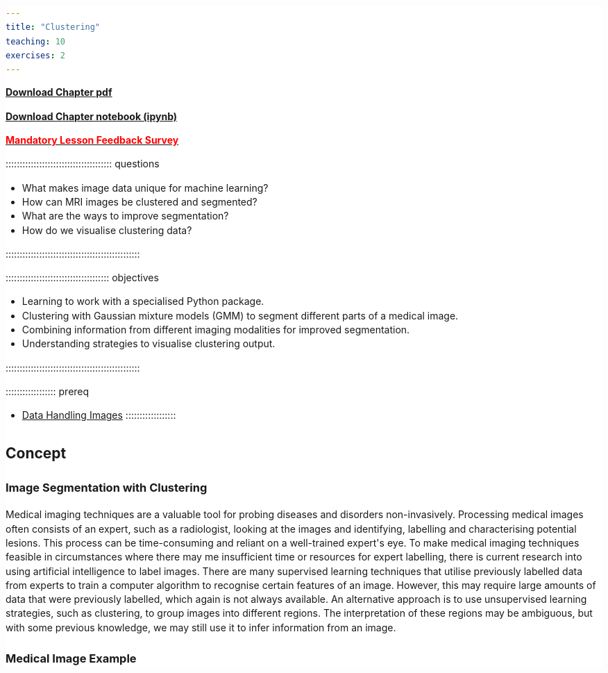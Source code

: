 ```yaml
---
title: "Clustering"
teaching: 10
exercises: 2
---
```


[**Download Chapter pdf**](02-clustering.md.pdf)

[**Download Chapter notebook (ipynb)**](02-clustering.ipynb)

[<span style="color: rgb(255, 0, 0);">**Mandatory Lesson Feedback Survey**</span>](https://docs.google.com/forms/d/e/1FAIpQLSdr0capF7jloJhPH3Pki1B3LZoKOG16poOpuVJ7SL2LkwLHQA/viewform?pli=1)

:::::::::::::::::::::::::::::::::::::: questions 

- What makes image data unique for machine learning?
- How can MRI images be clustered and segmented? 
- What are the ways to improve segmentation?
- How do we visualise clustering data?

::::::::::::::::::::::::::::::::::::::::::::::::

::::::::::::::::::::::::::::::::::::: objectives
- Learning to work with a specialised Python package.
- Clustering with Gaussian mixture models (GMM) to segment different parts of a medical image.
- Combining information from different imaging modalities for improved segmentation.
- Understanding strategies to visualise clustering output.

::::::::::::::::::::::::::::::::::::::::::::::::

:::::::::::::::::: prereq
- [Data Handling Images]()
:::::::::::::::::: 



## Concept

### **Image Segmentation with Clustering**

Medical imaging techniques are a valuable tool for probing diseases and disorders non-invasively. Processing medical images often consists of an expert, such as a radiologist, looking at the images and identifying, labelling and characterising potential lesions. This process can be time-consuming and reliant on a well-trained expert's eye. To make medical imaging techniques feasible in circumstances where there may me insufficient time or resources for expert labelling, there is current research into using artificial intelligence to label images. There are many supervised learning techniques that utilise previously labelled data from experts to train a computer algorithm to recognise certain features of an image. However, this may require large amounts of data that were previously labelled, which again is not always available. An alternative approach is to use unsupervised learning strategies, such as clustering, to group images into different regions. The interpretation of these regions may be ambiguous, but with some previous knowledge, we may still use it to infer information from an image.

### **Medical Image Example**

